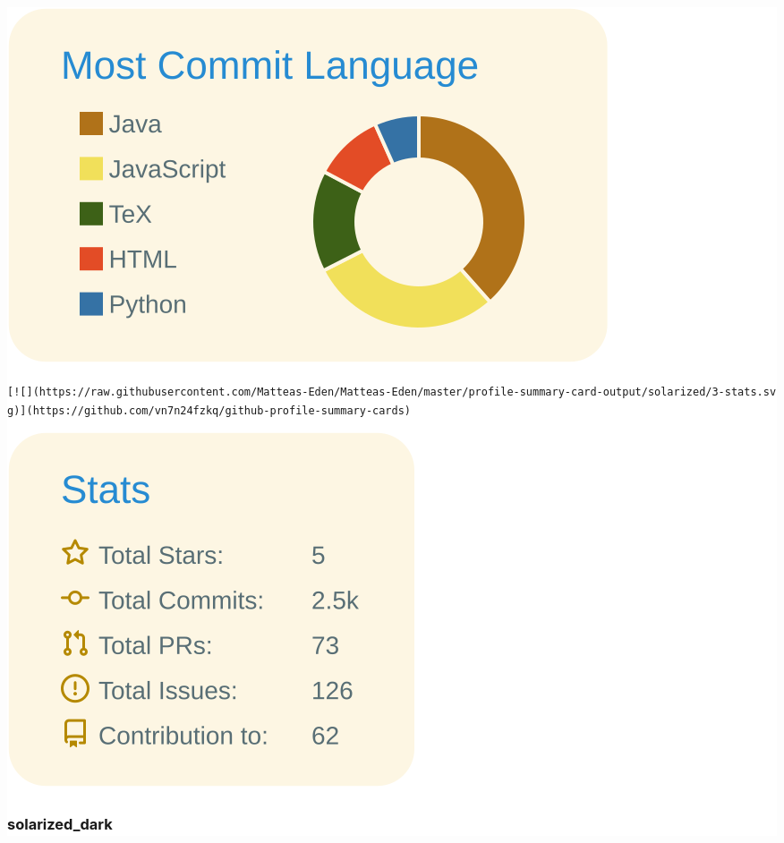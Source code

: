![](https://raw.githubusercontent.com/Matteas-Eden/Matteas-Eden/master/profile-summary-card-output/solarized/2-most-commit-language.svg)


```
[![](https://raw.githubusercontent.com/Matteas-Eden/Matteas-Eden/master/profile-summary-card-output/solarized/3-stats.svg)](https://github.com/vn7n24fzkq/github-profile-summary-cards)
```
![](https://raw.githubusercontent.com/Matteas-Eden/Matteas-Eden/master/profile-summary-card-output/solarized/3-stats.svg)


### solarized_dark
